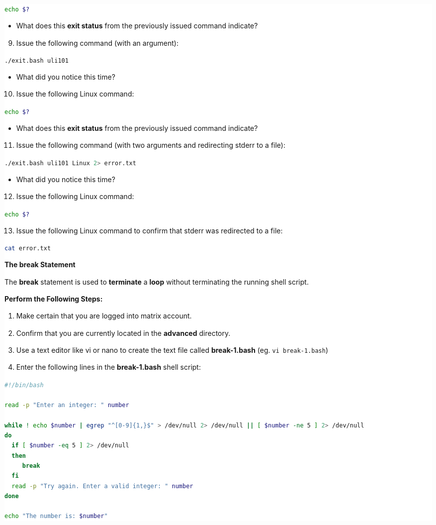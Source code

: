 ```bash
echo $?
```

   - What does this **exit status** from the previously issued command indicate?

  9. Issue the following command (with an argument):

```bash
./exit.bash uli101
```

   - What did you notice this time?

  10. Issue the following Linux command:

```bash
echo $?
```

   - What does this **exit status** from the previously issued command indicate?

  11. Issue the following command (with two arguments and redirecting stderr to a file):

```bash
./exit.bash uli101 Linux 2> error.txt
```

   - What did you notice this time?

  12. Issue the following Linux command:

```bash
echo $?
```

  13. Issue the following Linux command to confirm that stderr was redirected to a file:

```bash
cat error.txt
```


**The break Statement**

The **break** statement is used to **terminate** a **loop** without
terminating the running shell script.

**Perform the Following Steps:**

  1. Make certain that you are logged into matrix account.

  2. Confirm that you are currently located in the **advanced** directory.

  3. Use a text editor like vi or nano to create the text file called **break-1.bash** (eg. `vi break-1.bash`)

  4. Enter the following lines in the **break-1.bash** shell script:

```bash
#!/bin/bash

read -p "Enter an integer: " number

while ! echo $number | egrep "^[0-9]{1,}$" > /dev/null 2> /dev/null || [ $number -ne 5 ] 2> /dev/null
do
  if [ $number -eq 5 ] 2> /dev/null
  then
     break
  fi
  read -p "Try again. Enter a valid integer: " number
done

echo "The number is: $number"
```
